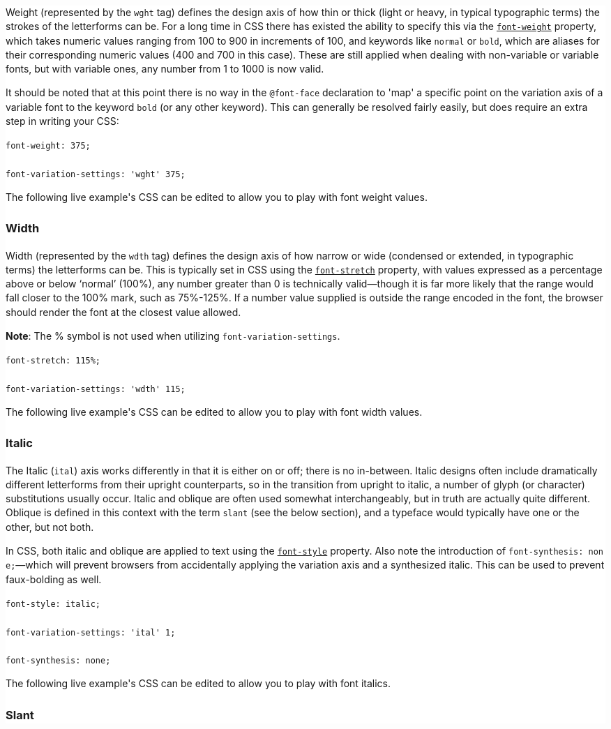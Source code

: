 Weight (represented by the `wght` tag) defines the design axis of how thin or thick (light or heavy, in typical typographic terms) the strokes of the letterforms can be. For a long time in CSS there has existed the ability to specify this via the [`font-weight`](../font-weight) property, which takes numeric values ranging from 100 to 900 in increments of 100, and keywords like `normal` or `bold`, which are aliases for their corresponding numeric values (400 and 700 in this case). These are still applied when dealing with non-variable or variable fonts, but with variable ones, any number from 1 to 1000 is now valid.

It should be noted that at this point there is no way in the `@font-face` declaration to 'map' a specific point on the variation axis of a variable font to the keyword `bold` (or any other keyword). This can generally be resolved fairly easily, but does require an extra step in writing your CSS:

    font-weight: 375;

    font-variation-settings: 'wght' 375;

The following live example's CSS can be edited to allow you to play with font weight values.

### Width

Width (represented by the `wdth` tag) defines the design axis of how narrow or wide (condensed or extended, in typographic terms) the letterforms can be. This is typically set in CSS using the [`font-stretch`](../font-stretch) property, with values expressed as a percentage above or below ‘normal’ (100%), any number greater than 0 is technically valid—though it is far more likely that the range would fall closer to the 100% mark, such as 75%-125%. If a number value supplied is outside the range encoded in the font, the browser should render the font at the closest value allowed.

**Note**: The % symbol is not used when utilizing `font-variation-settings`.

    font-stretch: 115%;

    font-variation-settings: 'wdth' 115;

The following live example's CSS can be edited to allow you to play with font width values.

### Italic

The Italic (`ital`) axis works differently in that it is either on or off; there is no in-between. Italic designs often include dramatically different letterforms from their upright counterparts, so in the transition from upright to italic, a number of glyph (or character) substitutions usually occur. Italic and oblique are often used somewhat interchangeably, but in truth are actually quite different. Oblique is defined in this context with the term `slant` (see the below section), and a typeface would typically have one or the other, but not both.

In CSS, both italic and oblique are applied to text using the [`font-style`](../font-style) property. Also note the introduction of `font-synthesis: none;`—which will prevent browsers from accidentally applying the variation axis and a synthesized italic. This can be used to prevent faux-bolding as well.

    font-style: italic;

    font-variation-settings: 'ital' 1;

    font-synthesis: none;

The following live example's CSS can be edited to allow you to play with font italics.

### Slant
